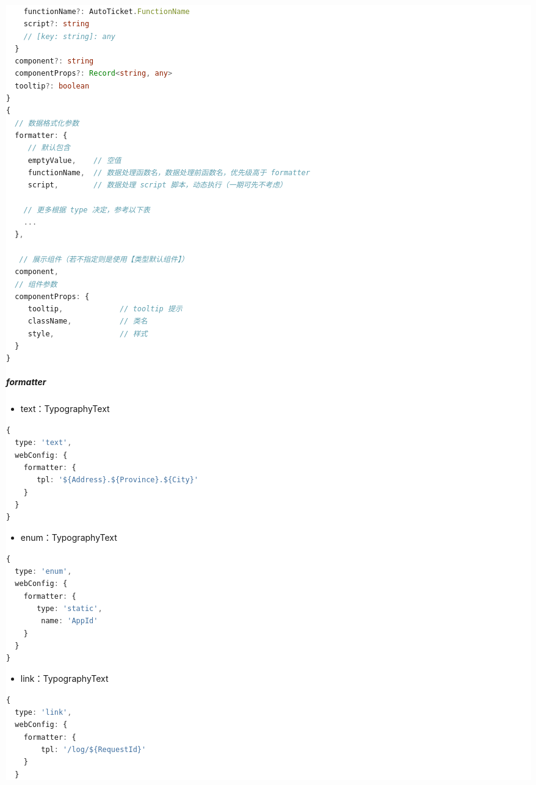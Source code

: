 ``` ts
    functionName?: AutoTicket.FunctionName
    script?: string
    // [key: string]: any
  }
  component?: string
  componentProps?: Record<string, any>
  tooltip?: boolean
}
{
  // 数据格式化参数
  formatter: {
     // 默认包含
     emptyValue,    // 空值
     functionName,  // 数据处理函数名，数据处理前函数名，优先级高于 formatter
     script,        // 数据处理 script 脚本，动态执行（一期可先不考虑）
      
    // 更多根据 type 决定，参考以下表
    ...
  },
 
   // 展示组件（若不指定则是使用【类型默认组件】） 
  component,
  // 组件参数
  componentProps: {
     tooltip,             // tooltip 提示   
     className,           // 类名
     style,               // 样式  
  }
}
```

##### formatter
* text：TypographyText
``` ts
{
  type: 'text',
  webConfig: {
    formatter: {
       tpl: '${Address}.${Province}.${City}'
    }
  }
}
```
* enum：TypographyText
``` ts
{
  type: 'enum',
  webConfig: {
    formatter: {
       type: 'static',
        name: 'AppId'
    }
  }
}
```
* link：TypographyText
``` ts
{
  type: 'link',
  webConfig: {
    formatter: {
        tpl: '/log/${RequestId}'
    }
  }
```